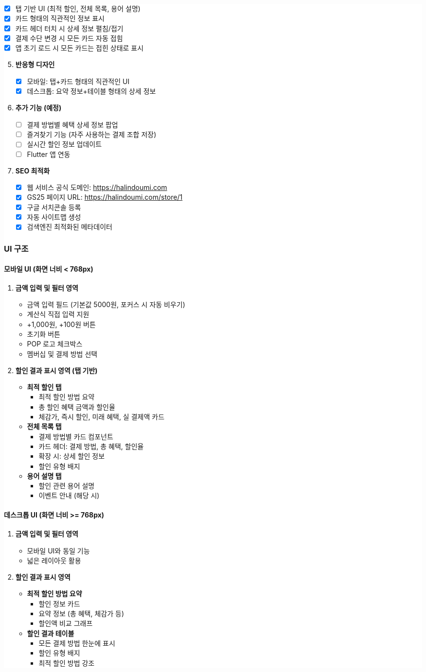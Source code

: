    - [x] 탭 기반 UI (최적 할인, 전체 목록, 용어 설명)
   - [x] 카드 형태의 직관적인 정보 표시
   - [x] 카드 헤더 터치 시 상세 정보 펼침/접기
   - [x] 결제 수단 변경 시 모든 카드 자동 접힘
   - [x] 앱 초기 로드 시 모든 카드는 접힌 상태로 표시

5. **반응형 디자인**

   - [x] 모바일: 탭+카드 형태의 직관적인 UI
   - [x] 데스크톱: 요약 정보+테이블 형태의 상세 정보

6. **추가 기능 (예정)**

   - [ ] 결제 방법별 혜택 상세 정보 팝업
   - [ ] 즐겨찾기 기능 (자주 사용하는 결제 조합 저장)
   - [ ] 실시간 할인 정보 업데이트
   - [ ] Flutter 앱 연동

7. **SEO 최적화**
   - [x] 웹 서비스 공식 도메인: https://halindoumi.com
   - [x] GS25 페이지 URL: https://halindoumi.com/store/1
   - [x] 구글 서치콘솔 등록
   - [x] 자동 사이트맵 생성
   - [x] 검색엔진 최적화된 메타데이터

### UI 구조

#### 모바일 UI (화면 너비 < 768px)

1. **금액 입력 및 필터 영역**

   - 금액 입력 필드 (기본값 5000원, 포커스 시 자동 비우기)
   - 계산식 직접 입력 지원
   - +1,000원, +100원 버튼
   - 초기화 버튼
   - POP 로고 체크박스
   - 멤버십 및 결제 방법 선택

2. **할인 결과 표시 영역 (탭 기반)**
   - **최적 할인 탭**
     - 최적 할인 방법 요약
     - 총 할인 혜택 금액과 할인율
     - 체감가, 즉시 할인, 미래 혜택, 실 결제액 카드
   - **전체 목록 탭**
     - 결제 방법별 카드 컴포넌트
     - 카드 헤더: 결제 방법, 총 혜택, 할인율
     - 확장 시: 상세 할인 정보
     - 할인 유형 배지
   - **용어 설명 탭**
     - 할인 관련 용어 설명
     - 이벤트 안내 (해당 시)

#### 데스크톱 UI (화면 너비 >= 768px)

1. **금액 입력 및 필터 영역**

   - 모바일 UI와 동일 기능
   - 넓은 레이아웃 활용

2. **할인 결과 표시 영역**
   - **최적 할인 방법 요약**
     - 할인 정보 카드
     - 요약 정보 (총 혜택, 체감가 등)
     - 할인액 비교 그래프
   - **할인 결과 테이블**
     - 모든 결제 방법 한눈에 표시
     - 할인 유형 배지
     - 최적 할인 방법 강조
